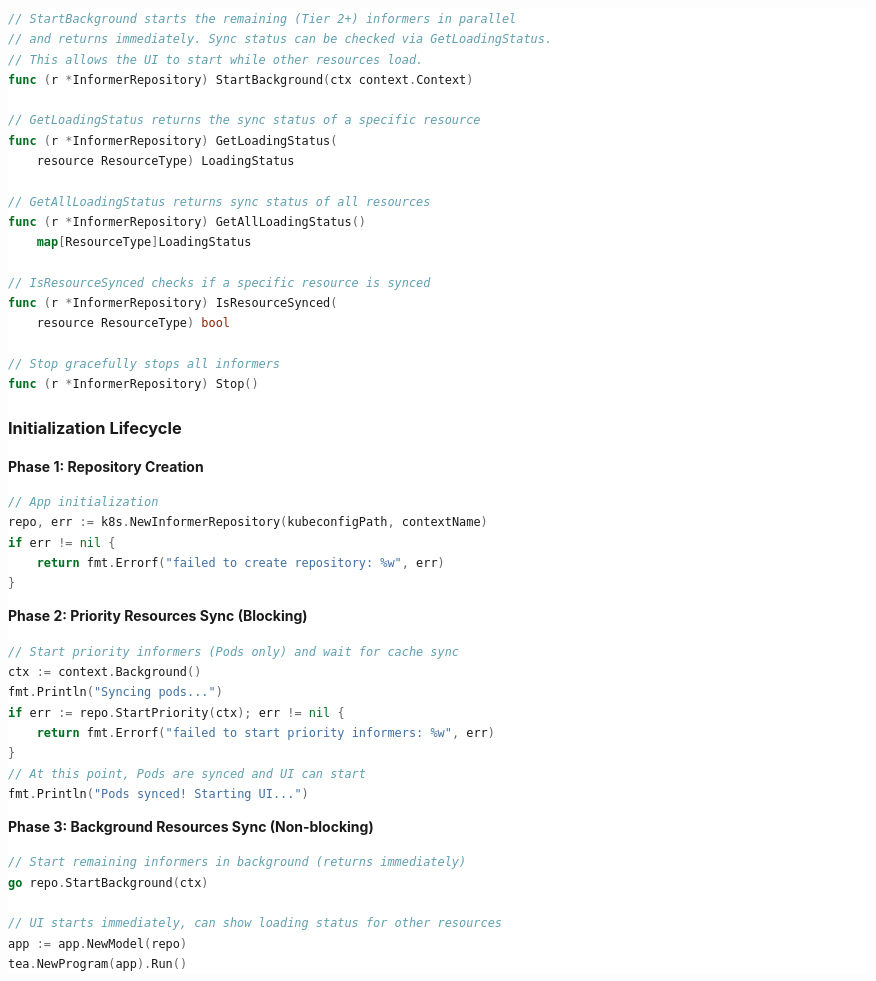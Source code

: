 ```go
// StartBackground starts the remaining (Tier 2+) informers in parallel
// and returns immediately. Sync status can be checked via GetLoadingStatus.
// This allows the UI to start while other resources load.
func (r *InformerRepository) StartBackground(ctx context.Context)

// GetLoadingStatus returns the sync status of a specific resource
func (r *InformerRepository) GetLoadingStatus(
    resource ResourceType) LoadingStatus

// GetAllLoadingStatus returns sync status of all resources
func (r *InformerRepository) GetAllLoadingStatus()
    map[ResourceType]LoadingStatus

// IsResourceSynced checks if a specific resource is synced
func (r *InformerRepository) IsResourceSynced(
    resource ResourceType) bool

// Stop gracefully stops all informers
func (r *InformerRepository) Stop()
```

### Initialization Lifecycle

**Phase 1: Repository Creation**
```go
// App initialization
repo, err := k8s.NewInformerRepository(kubeconfigPath, contextName)
if err != nil {
    return fmt.Errorf("failed to create repository: %w", err)
}
```

**Phase 2: Priority Resources Sync (Blocking)**
```go
// Start priority informers (Pods only) and wait for cache sync
ctx := context.Background()
fmt.Println("Syncing pods...")
if err := repo.StartPriority(ctx); err != nil {
    return fmt.Errorf("failed to start priority informers: %w", err)
}
// At this point, Pods are synced and UI can start
fmt.Println("Pods synced! Starting UI...")
```

**Phase 3: Background Resources Sync (Non-blocking)**
```go
// Start remaining informers in background (returns immediately)
go repo.StartBackground(ctx)

// UI starts immediately, can show loading status for other resources
app := app.NewModel(repo)
tea.NewProgram(app).Run()
```
